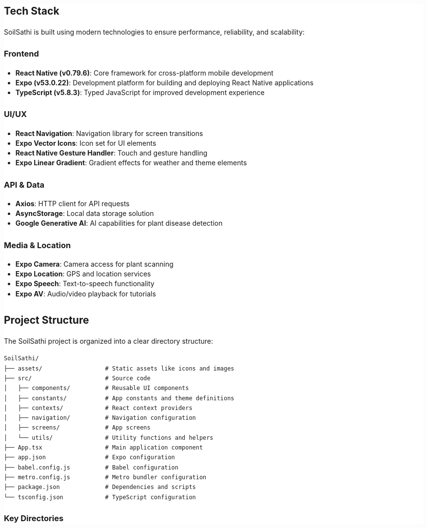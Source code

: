 ## Tech Stack

SoilSathi is built using modern technologies to ensure performance, reliability, and scalability:

### Frontend
- **React Native (v0.79.6)**: Core framework for cross-platform mobile development
- **Expo (v53.0.22)**: Development platform for building and deploying React Native applications
- **TypeScript (v5.8.3)**: Typed JavaScript for improved development experience

### UI/UX
- **React Navigation**: Navigation library for screen transitions
- **Expo Vector Icons**: Icon set for UI elements
- **React Native Gesture Handler**: Touch and gesture handling
- **Expo Linear Gradient**: Gradient effects for weather and theme elements

### API & Data
- **Axios**: HTTP client for API requests
- **AsyncStorage**: Local data storage solution
- **Google Generative AI**: AI capabilities for plant disease detection

### Media & Location
- **Expo Camera**: Camera access for plant scanning
- **Expo Location**: GPS and location services
- **Expo Speech**: Text-to-speech functionality
- **Expo AV**: Audio/video playback for tutorials

## Project Structure

The SoilSathi project is organized into a clear directory structure:

```
SoilSathi/
├── assets/                  # Static assets like icons and images
├── src/                     # Source code
│   ├── components/          # Reusable UI components
│   ├── constants/           # App constants and theme definitions
│   ├── contexts/            # React context providers
│   ├── navigation/          # Navigation configuration
│   ├── screens/             # App screens
│   └── utils/               # Utility functions and helpers
├── App.tsx                  # Main application component
├── app.json                 # Expo configuration
├── babel.config.js          # Babel configuration
├── metro.config.js          # Metro bundler configuration
├── package.json             # Dependencies and scripts
└── tsconfig.json            # TypeScript configuration
```

### Key Directories
